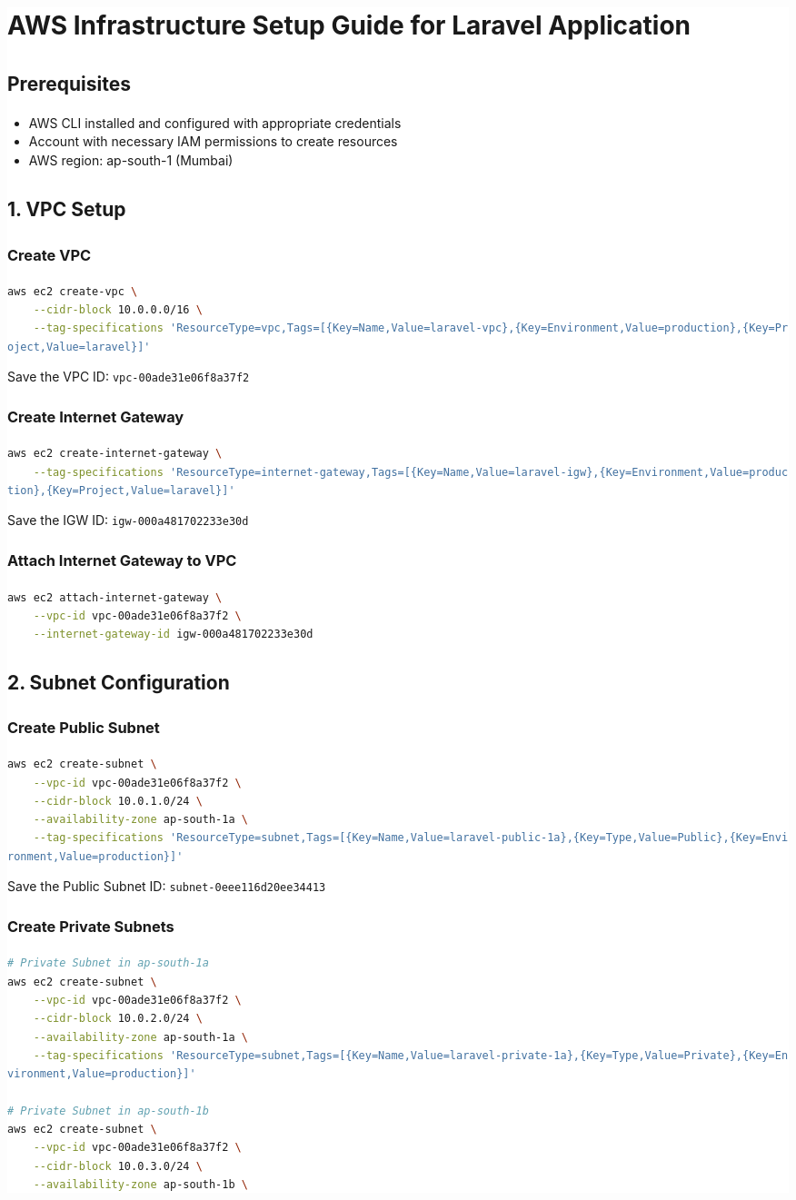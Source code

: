 # AWS Infrastructure Setup Guide for Laravel Application

## Prerequisites
- AWS CLI installed and configured with appropriate credentials
- Account with necessary IAM permissions to create resources
- AWS region: ap-south-1 (Mumbai)

## 1. VPC Setup
### Create VPC
```bash
aws ec2 create-vpc \
    --cidr-block 10.0.0.0/16 \
    --tag-specifications 'ResourceType=vpc,Tags=[{Key=Name,Value=laravel-vpc},{Key=Environment,Value=production},{Key=Project,Value=laravel}]'
```
Save the VPC ID: `vpc-00ade31e06f8a37f2`

### Create Internet Gateway
```bash
aws ec2 create-internet-gateway \
    --tag-specifications 'ResourceType=internet-gateway,Tags=[{Key=Name,Value=laravel-igw},{Key=Environment,Value=production},{Key=Project,Value=laravel}]'
```
Save the IGW ID: `igw-000a481702233e30d`

### Attach Internet Gateway to VPC
```bash
aws ec2 attach-internet-gateway \
    --vpc-id vpc-00ade31e06f8a37f2 \
    --internet-gateway-id igw-000a481702233e30d
```

## 2. Subnet Configuration
### Create Public Subnet
```bash
aws ec2 create-subnet \
    --vpc-id vpc-00ade31e06f8a37f2 \
    --cidr-block 10.0.1.0/24 \
    --availability-zone ap-south-1a \
    --tag-specifications 'ResourceType=subnet,Tags=[{Key=Name,Value=laravel-public-1a},{Key=Type,Value=Public},{Key=Environment,Value=production}]'
```
Save the Public Subnet ID: `subnet-0eee116d20ee34413`

### Create Private Subnets
```bash
# Private Subnet in ap-south-1a
aws ec2 create-subnet \
    --vpc-id vpc-00ade31e06f8a37f2 \
    --cidr-block 10.0.2.0/24 \
    --availability-zone ap-south-1a \
    --tag-specifications 'ResourceType=subnet,Tags=[{Key=Name,Value=laravel-private-1a},{Key=Type,Value=Private},{Key=Environment,Value=production}]'

# Private Subnet in ap-south-1b
aws ec2 create-subnet \
    --vpc-id vpc-00ade31e06f8a37f2 \
    --cidr-block 10.0.3.0/24 \
    --availability-zone ap-south-1b \
```